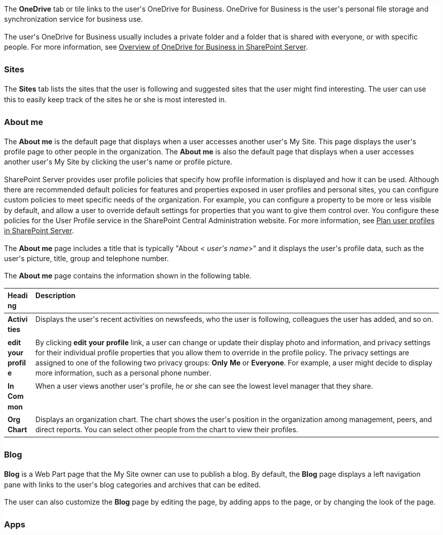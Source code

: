 The **OneDrive** tab or tile links to the user's OneDrive for Business. OneDrive for Business is the user's personal file storage and synchronization service for business use. 
  
The user's OneDrive for Business usually includes a private folder and a folder that is shared with everyone, or with specific people. For more information, see [Overview of OneDrive for Business in SharePoint Server](../sites/onedrive-for-business-overview.md).
  
### Sites

The **Sites** tab lists the sites that the user is following and suggested sites that the user might find interesting. The user can use this to easily keep track of the sites he or she is most interested in. 
  
### About me

The **About me** is the default page that displays when a user accesses another user's My Site. This page displays the user's profile page to other people in the organization. The **About me** is also the default page that displays when a user accesses another user's My Site by clicking the user's name or profile picture. 
  
SharePoint Server provides user profile policies that specify how profile information is displayed and how it can be used. Although there are recommended default policies for features and properties exposed in user profiles and personal sites, you can configure custom policies to meet specific needs of the organization. For example, you can configure a property to be more or less visible by default, and allow a user to override default settings for properties that you want to give them control over. You configure these policies for the User Profile service in the SharePoint Central Administration website. For more information, see [Plan user profiles in SharePoint Server](../administration/plan-user-profiles.md).
  
The **About me** page includes a title that is typically "About <  _user's name_>" and it displays the user's profile data, such as the user's picture, title, group and telephone number. 
  
The **About me** page contains the information shown in the following table. 
  
|**Heading**|**Description**|
|:-----|:-----|
|**Activities** <br/> |Displays the user's recent activities on newsfeeds, who the user is following, colleagues the user has added, and so on.  <br/> |
|**edit your profile** <br/> |By clicking **edit your profile** link, a user can change or update their display photo and information, and privacy settings for their individual profile properties that you allow them to override in the profile policy. The privacy settings are assigned to one of the following two privacy groups: **Only Me** or **Everyone**. For example, a user might decide to display more information, such as a personal phone number.  <br/> |
|**In Common** <br/> |When a user views another user's profile, he or she can see the lowest level manager that they share.  <br/> |
|**Org Chart** <br/> |Displays an organization chart. The chart shows the user's position in the organization among management, peers, and direct reports. You can select other people from the chart to view their profiles.  <br/> |
   
### Blog

 **Blog** is a Web Part page that the My Site owner can use to publish a blog. By default, the **Blog** page displays a left navigation pane with links to the user's blog categories and archives that can be edited. 
  
The user can also customize the **Blog** page by editing the page, by adding apps to the page, or by changing the look of the page. 
  
### Apps
